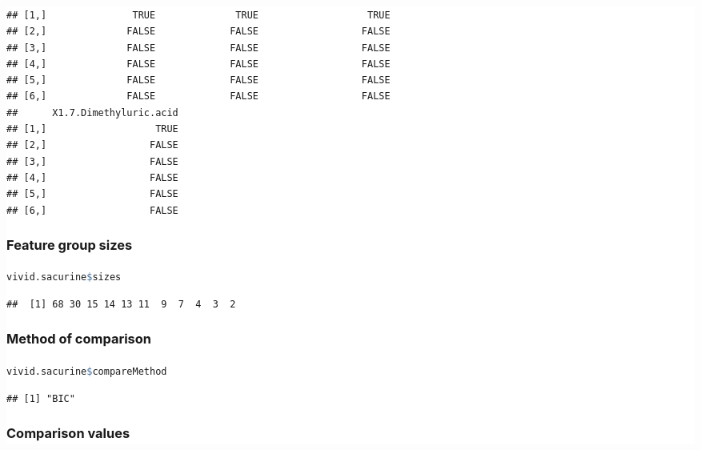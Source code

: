     ## [1,]               TRUE              TRUE                   TRUE
    ## [2,]              FALSE             FALSE                  FALSE
    ## [3,]              FALSE             FALSE                  FALSE
    ## [4,]              FALSE             FALSE                  FALSE
    ## [5,]              FALSE             FALSE                  FALSE
    ## [6,]              FALSE             FALSE                  FALSE
    ##      X1.7.Dimethyluric.acid
    ## [1,]                   TRUE
    ## [2,]                  FALSE
    ## [3,]                  FALSE
    ## [4,]                  FALSE
    ## [5,]                  FALSE
    ## [6,]                  FALSE

### Feature group sizes

``` r
vivid.sacurine$sizes
```

    ##  [1] 68 30 15 14 13 11  9  7  4  3  2

### Method of comparison

``` r
vivid.sacurine$compareMethod
```

    ## [1] "BIC"

### Comparison values
